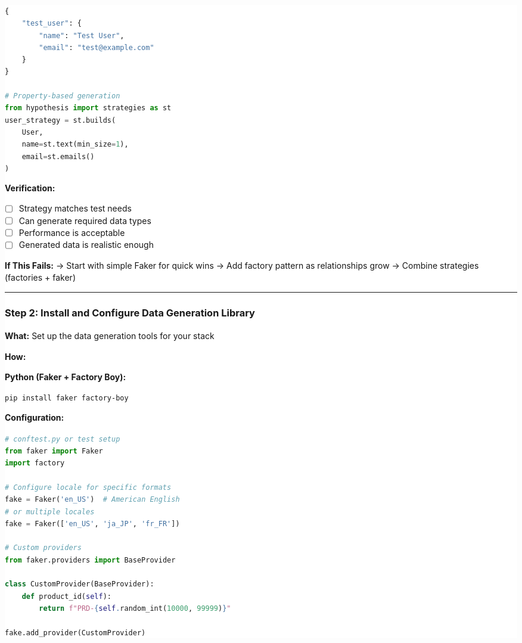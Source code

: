 ```python
{
    "test_user": {
        "name": "Test User",
        "email": "test@example.com"
    }
}

# Property-based generation
from hypothesis import strategies as st
user_strategy = st.builds(
    User,
    name=st.text(min_size=1),
    email=st.emails()
)
```

**Verification:**
- [ ] Strategy matches test needs
- [ ] Can generate required data types
- [ ] Performance is acceptable
- [ ] Generated data is realistic enough

**If This Fails:**
→ Start with simple Faker for quick wins
→ Add factory pattern as relationships grow
→ Combine strategies (factories + faker)

---

### Step 2: Install and Configure Data Generation Library

**What:** Set up the data generation tools for your stack

**How:**

**Python (Faker + Factory Boy):**
```bash
pip install faker factory-boy
```

**Configuration:**
```python
# conftest.py or test setup
from faker import Faker
import factory

# Configure locale for specific formats
fake = Faker('en_US')  # American English
# or multiple locales
fake = Faker(['en_US', 'ja_JP', 'fr_FR'])

# Custom providers
from faker.providers import BaseProvider

class CustomProvider(BaseProvider):
    def product_id(self):
        return f"PRD-{self.random_int(10000, 99999)}"

fake.add_provider(CustomProvider)
```
